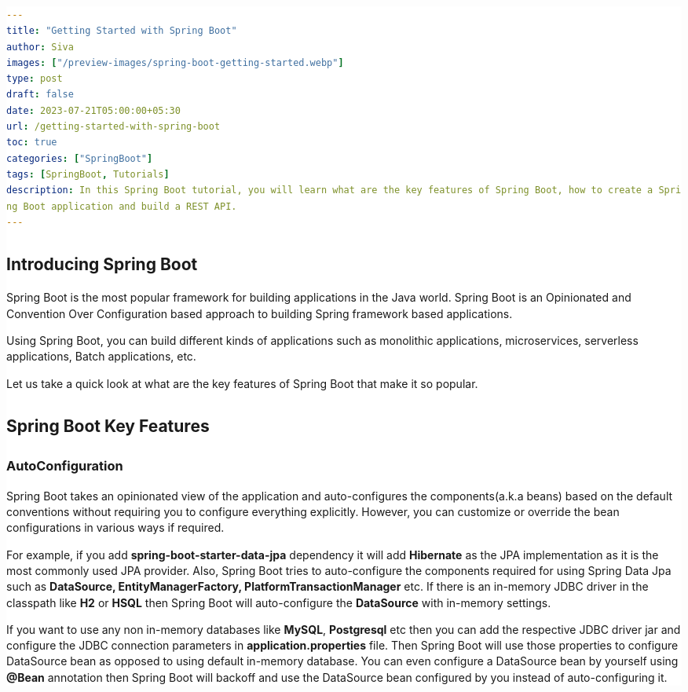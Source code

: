 ```yaml
---
title: "Getting Started with Spring Boot"
author: Siva
images: ["/preview-images/spring-boot-getting-started.webp"]
type: post
draft: false
date: 2023-07-21T05:00:00+05:30
url: /getting-started-with-spring-boot
toc: true
categories: ["SpringBoot"]
tags: [SpringBoot, Tutorials]
description: In this Spring Boot tutorial, you will learn what are the key features of Spring Boot, how to create a Spring Boot application and build a REST API.
---
```


## Introducing Spring Boot
Spring Boot is the most popular framework for building applications in the Java world. 
Spring Boot is an Opinionated and Convention Over Configuration based approach to 
building Spring framework based applications.

Using Spring Boot, you can build different kinds of applications such as 
monolithic applications, microservices, serverless applications, Batch applications, etc.

Let us take a quick look at what are the key features of Spring Boot that make it so popular.

## Spring Boot Key Features

### AutoConfiguration
Spring Boot takes an opinionated view of the application and auto-configures the components(a.k.a beans)
based on the default conventions without requiring you to configure everything explicitly.
However, you can customize or override the bean configurations in various ways if required.

For example, if you add **spring-boot-starter-data-jpa** dependency it will add **Hibernate** as the JPA implementation
as it is the most commonly used JPA provider. Also, Spring Boot tries to auto-configure the components required
for using Spring Data Jpa such as **DataSource, EntityManagerFactory, PlatformTransactionManager** etc.
If there is an in-memory JDBC driver in the classpath like **H2** or **HSQL** then Spring Boot will auto-configure
the **DataSource** with in-memory settings.

If you want to use any non in-memory databases like **MySQL**, **Postgresql** etc then you can add the respective JDBC driver jar
and configure the JDBC connection parameters in **application.properties** file. Then Spring Boot will use those properties
to configure DataSource bean as opposed to using default in-memory database.
You can even configure a DataSource bean by yourself using **@Bean** annotation then Spring Boot will backoff
and use the DataSource bean configured by you instead of auto-configuring it.
